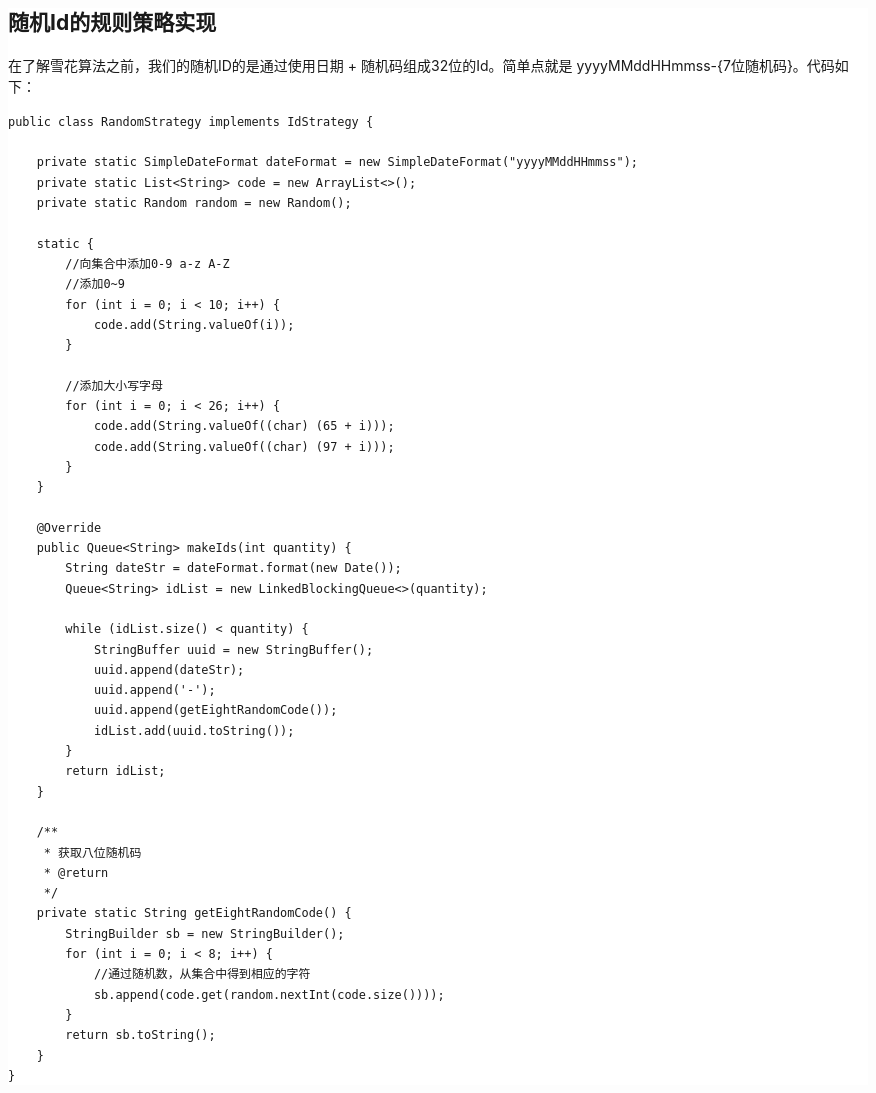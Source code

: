 ```
```
## 随机Id的规则策略实现
在了解雪花算法之前，我们的随机ID的是通过使用日期 + 随机码组成32位的Id。简单点就是 yyyyMMddHHmmss-{7位随机码}。代码如下：  

```
public class RandomStrategy implements IdStrategy {
    
    private static SimpleDateFormat dateFormat = new SimpleDateFormat("yyyyMMddHHmmss");
    private static List<String> code = new ArrayList<>();
    private static Random random = new Random();

    static {
        //向集合中添加0-9 a-z A-Z
        //添加0~9
        for (int i = 0; i < 10; i++) {
            code.add(String.valueOf(i));
        }

        //添加大小写字母
        for (int i = 0; i < 26; i++) {
            code.add(String.valueOf((char) (65 + i)));
            code.add(String.valueOf((char) (97 + i)));
        }
    }
    
    @Override
    public Queue<String> makeIds(int quantity) {
        String dateStr = dateFormat.format(new Date());
        Queue<String> idList = new LinkedBlockingQueue<>(quantity);
        
        while (idList.size() < quantity) {
            StringBuffer uuid = new StringBuffer();
            uuid.append(dateStr);
            uuid.append('-');
            uuid.append(getEightRandomCode());
            idList.add(uuid.toString());
        }
        return idList;
    }

    /**
     * 获取八位随机码
     * @return
     */
    private static String getEightRandomCode() {
        StringBuilder sb = new StringBuilder();
        for (int i = 0; i < 8; i++) {
            //通过随机数，从集合中得到相应的字符
            sb.append(code.get(random.nextInt(code.size())));
        }
        return sb.toString();
    }
}
```
